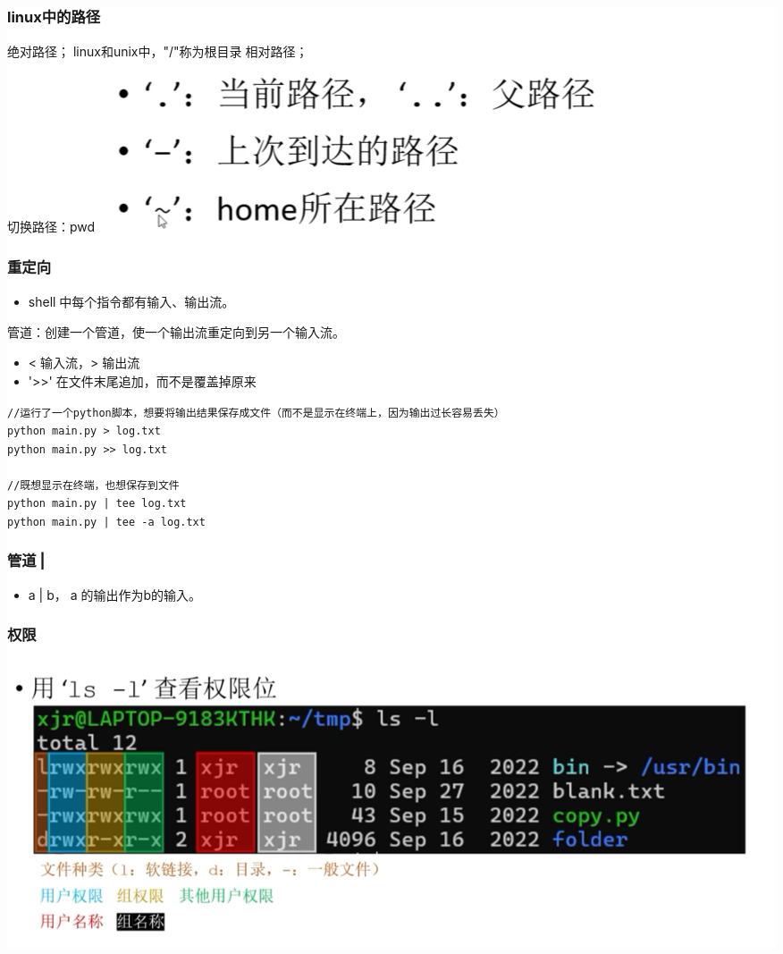 
### linux中的路径

绝对路径； linux和unix中，"/"称为根目录
相对路径；

切换路径：pwd
![1726196537357](image/linux/1726196537357.png)

### 重定向

+ shell 中每个指令都有输入、输出流。

管道：创建一个管道，使一个输出流重定向到另一个输入流。

+ < 输入流，> 输出流
+ '>>' 在文件末尾追加，而不是覆盖掉原来

```
//运行了一个python脚本，想要将输出结果保存成文件（而不是显示在终端上，因为输出过长容易丢失）
python main.py > log.txt
python main.py >> log.txt

//既想显示在终端，也想保存到文件
python main.py | tee log.txt
python main.py | tee -a log.txt
```

### 管道  |

+ a | b， a 的输出作为b的输入。

### 权限

![1726197150501](image/linux/1726197150501.png)
